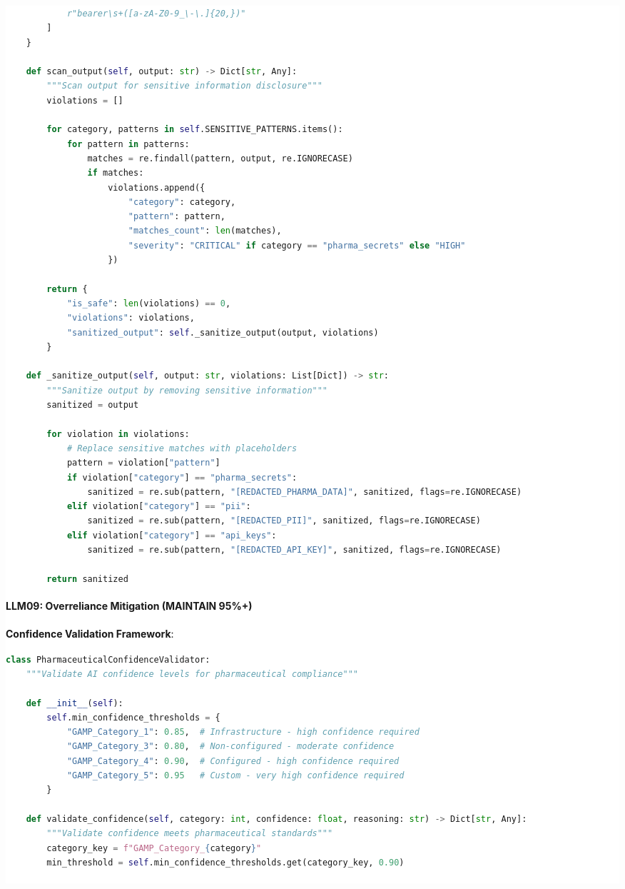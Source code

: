 ```python
            r"bearer\s+([a-zA-Z0-9_\-\.]{20,})"
        ]
    }
    
    def scan_output(self, output: str) -> Dict[str, Any]:
        """Scan output for sensitive information disclosure"""
        violations = []
        
        for category, patterns in self.SENSITIVE_PATTERNS.items():
            for pattern in patterns:
                matches = re.findall(pattern, output, re.IGNORECASE)
                if matches:
                    violations.append({
                        "category": category,
                        "pattern": pattern,
                        "matches_count": len(matches),
                        "severity": "CRITICAL" if category == "pharma_secrets" else "HIGH"
                    })
        
        return {
            "is_safe": len(violations) == 0,
            "violations": violations,
            "sanitized_output": self._sanitize_output(output, violations)
        }
    
    def _sanitize_output(self, output: str, violations: List[Dict]) -> str:
        """Sanitize output by removing sensitive information"""
        sanitized = output
        
        for violation in violations:
            # Replace sensitive matches with placeholders
            pattern = violation["pattern"]
            if violation["category"] == "pharma_secrets":
                sanitized = re.sub(pattern, "[REDACTED_PHARMA_DATA]", sanitized, flags=re.IGNORECASE)
            elif violation["category"] == "pii":
                sanitized = re.sub(pattern, "[REDACTED_PII]", sanitized, flags=re.IGNORECASE)
            elif violation["category"] == "api_keys":
                sanitized = re.sub(pattern, "[REDACTED_API_KEY]", sanitized, flags=re.IGNORECASE)
        
        return sanitized
```

#### LLM09: Overreliance Mitigation (MAINTAIN 95%+)

**Confidence Validation Framework**:
```python
class PharmaceuticalConfidenceValidator:
    """Validate AI confidence levels for pharmaceutical compliance"""
    
    def __init__(self):
        self.min_confidence_thresholds = {
            "GAMP_Category_1": 0.85,  # Infrastructure - high confidence required
            "GAMP_Category_3": 0.80,  # Non-configured - moderate confidence 
            "GAMP_Category_4": 0.90,  # Configured - high confidence required
            "GAMP_Category_5": 0.95   # Custom - very high confidence required
        }
    
    def validate_confidence(self, category: int, confidence: float, reasoning: str) -> Dict[str, Any]:
        """Validate confidence meets pharmaceutical standards"""
        category_key = f"GAMP_Category_{category}"
        min_threshold = self.min_confidence_thresholds.get(category_key, 0.90)
        
```